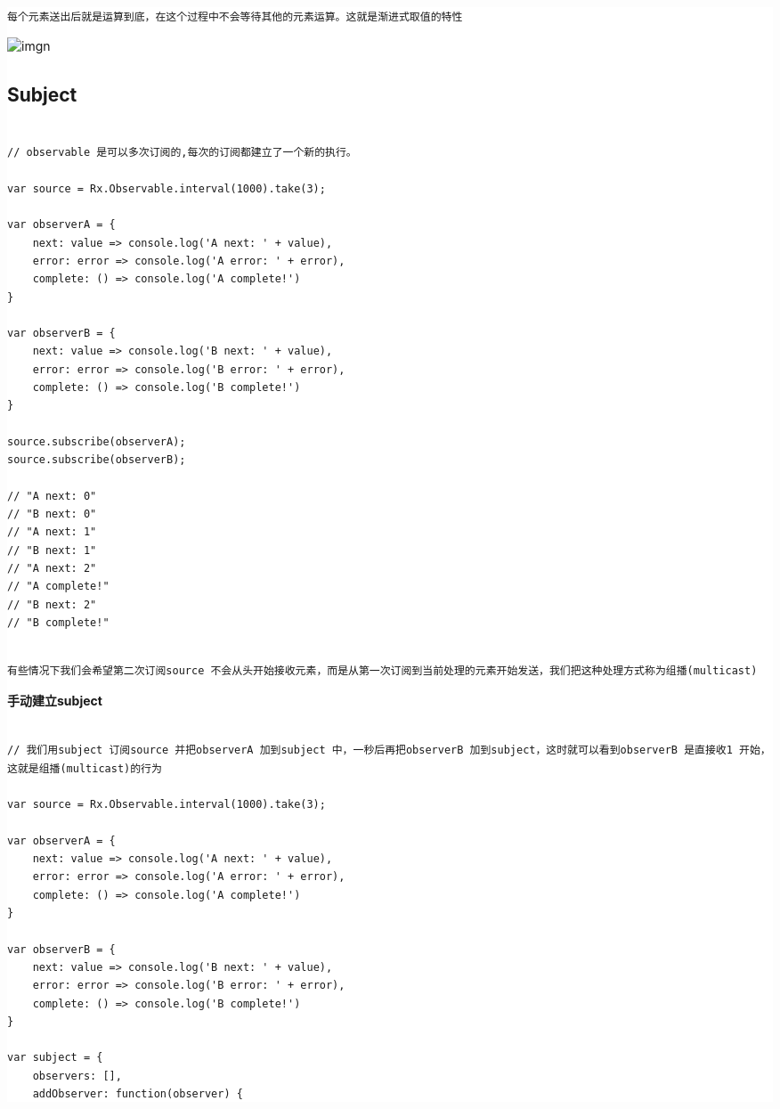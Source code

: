 `每个元素送出后就是运算到底，在这个过程中不会等待其他的元素运算。这就是渐进式取值的特性`

![imgn](http://haoqiao.qiniudn.com/3o6ZtqrBfUyHvMDQ2c.gif)

## Subject

```

// observable 是可以多次订阅的,每次的订阅都建立了一个新的执行。

var source = Rx.Observable.interval(1000).take(3);

var observerA = {
    next: value => console.log('A next: ' + value),
    error: error => console.log('A error: ' + error),
    complete: () => console.log('A complete!')
}

var observerB = {
    next: value => console.log('B next: ' + value),
    error: error => console.log('B error: ' + error),
    complete: () => console.log('B complete!')
}

source.subscribe(observerA);
source.subscribe(observerB);

// "A next: 0"
// "B next: 0"
// "A next: 1"
// "B next: 1"
// "A next: 2"
// "A complete!"
// "B next: 2"
// "B complete!"


```

`有些情况下我们会希望第二次订阅source 不会从头开始接收元素，而是从第一次订阅到当前处理的元素开始发送，我们把这种处理方式称为组播(multicast)`

**手动建立subject**

```

// 我们用subject 订阅source 并把observerA 加到subject 中，一秒后再把observerB 加到subject，这时就可以看到observerB 是直接收1 开始，这就是组播(multicast)的行为

var source = Rx.Observable.interval(1000).take(3);

var observerA = {
    next: value => console.log('A next: ' + value),
    error: error => console.log('A error: ' + error),
    complete: () => console.log('A complete!')
}

var observerB = {
    next: value => console.log('B next: ' + value),
    error: error => console.log('B error: ' + error),
    complete: () => console.log('B complete!')
}

var subject = {
    observers: [],
    addObserver: function(observer) {
```